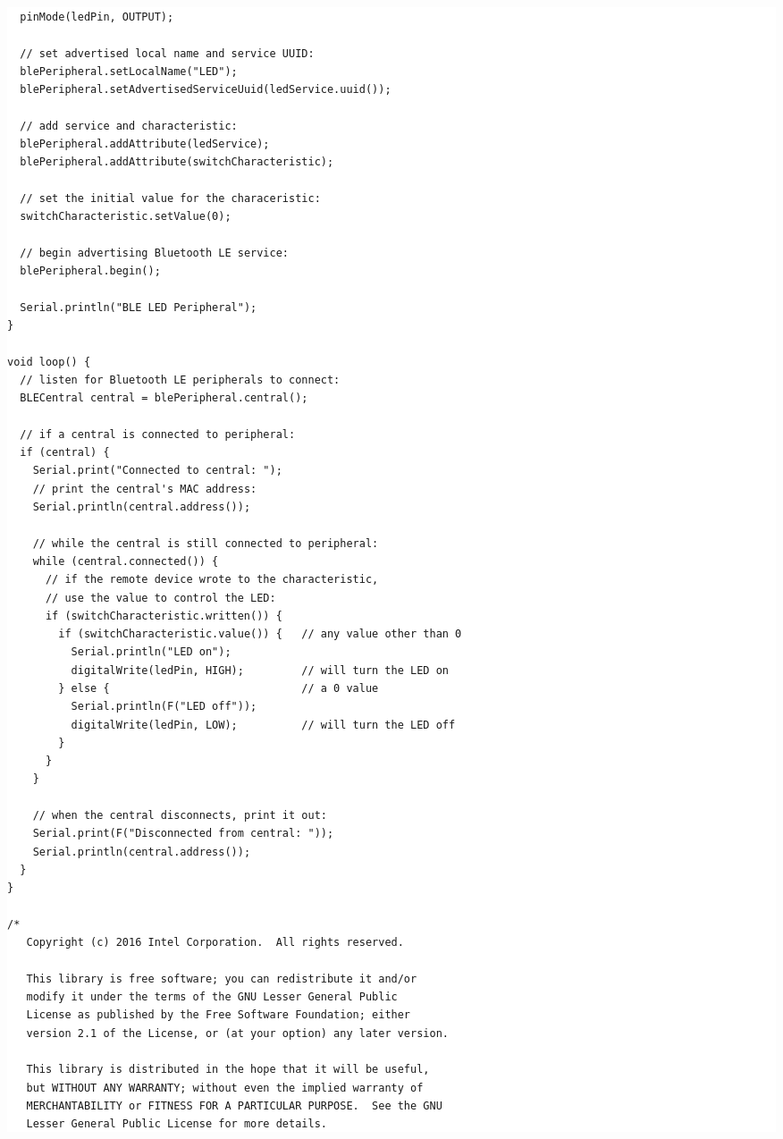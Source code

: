 ```
  pinMode(ledPin, OUTPUT);

  // set advertised local name and service UUID:
  blePeripheral.setLocalName("LED");
  blePeripheral.setAdvertisedServiceUuid(ledService.uuid());

  // add service and characteristic:
  blePeripheral.addAttribute(ledService);
  blePeripheral.addAttribute(switchCharacteristic);

  // set the initial value for the characeristic:
  switchCharacteristic.setValue(0);

  // begin advertising Bluetooth LE service:
  blePeripheral.begin();

  Serial.println("BLE LED Peripheral");
}

void loop() {
  // listen for Bluetooth LE peripherals to connect:
  BLECentral central = blePeripheral.central();

  // if a central is connected to peripheral:
  if (central) {
    Serial.print("Connected to central: ");
    // print the central's MAC address:
    Serial.println(central.address());

    // while the central is still connected to peripheral:
    while (central.connected()) {
      // if the remote device wrote to the characteristic,
      // use the value to control the LED:
      if (switchCharacteristic.written()) {
        if (switchCharacteristic.value()) {   // any value other than 0
          Serial.println("LED on");
          digitalWrite(ledPin, HIGH);         // will turn the LED on
        } else {                              // a 0 value
          Serial.println(F("LED off"));
          digitalWrite(ledPin, LOW);          // will turn the LED off
        }
      }
    }

    // when the central disconnects, print it out:
    Serial.print(F("Disconnected from central: "));
    Serial.println(central.address());
  }
}

/*
   Copyright (c) 2016 Intel Corporation.  All rights reserved.

   This library is free software; you can redistribute it and/or
   modify it under the terms of the GNU Lesser General Public
   License as published by the Free Software Foundation; either
   version 2.1 of the License, or (at your option) any later version.

   This library is distributed in the hope that it will be useful,
   but WITHOUT ANY WARRANTY; without even the implied warranty of
   MERCHANTABILITY or FITNESS FOR A PARTICULAR PURPOSE.  See the GNU
   Lesser General Public License for more details.

```